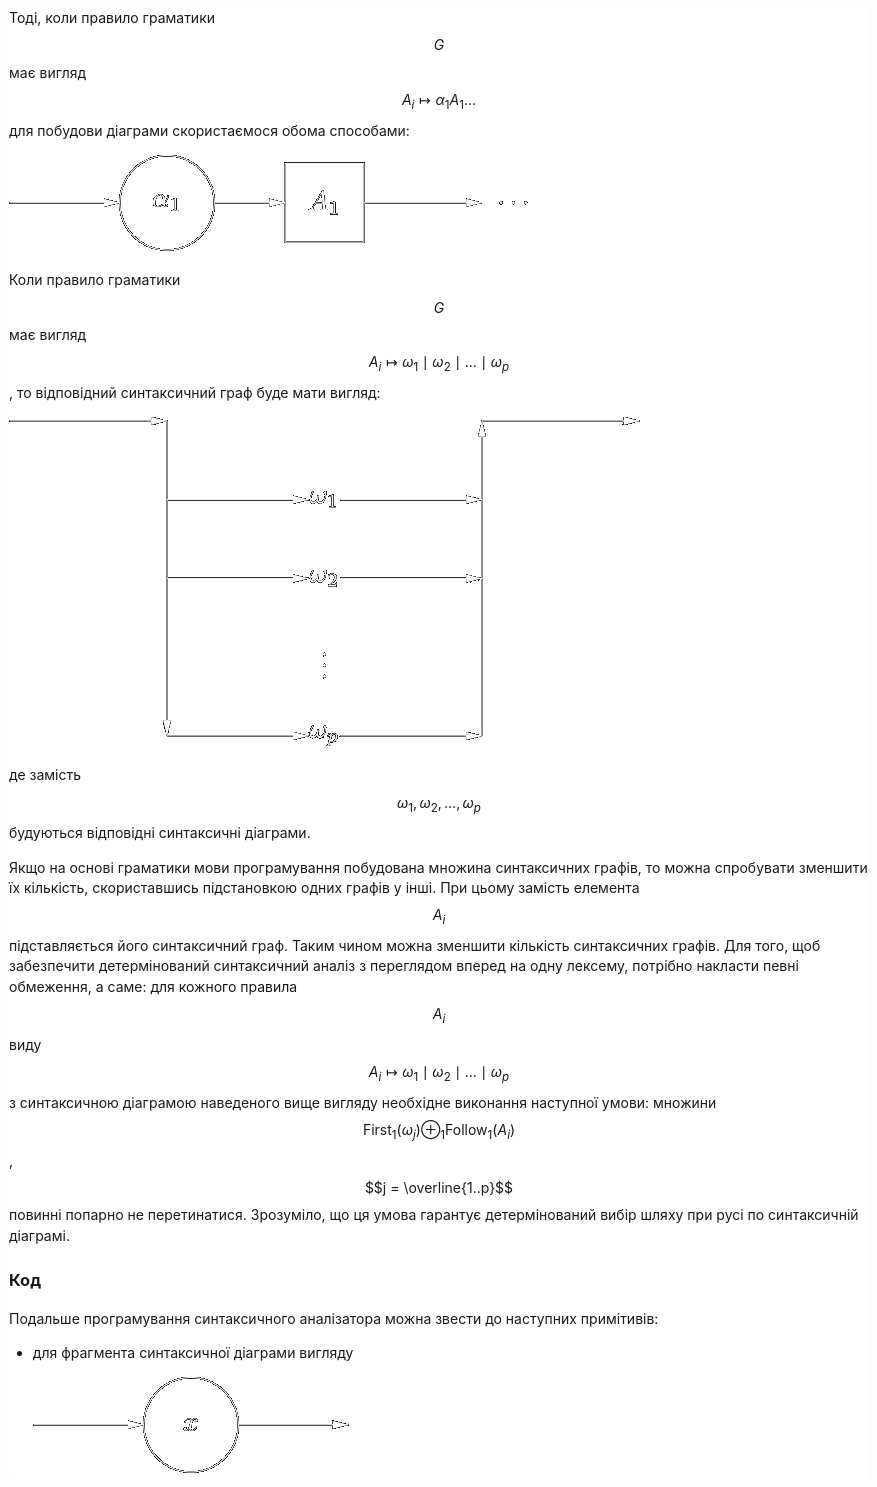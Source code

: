 Тоді, коли правило граматики $$G$$ має вигляд $$A_i \mapsto \alpha_1 A_1 \ldots$$ для побудови діаграми скористаємося обома способами:

![img-18](img/img-18.png)

Коли правило граматики $$G$$ має вигляд $$A_i \mapsto \omega_1 \mid \omega_2 \mid \ldots \mid \omega_p$$, то відповідний синтаксичний граф буде мати вигляд:

![img-19](img/img-19.png)

де замість $$\omega_1, \omega_2, \ldots, \omega_p$$ будуються відповідні синтаксичні діаграми.

Якщо на основі граматики мови програмування побудована множина синтаксичних графів, то можна спробувати зменшити їх кількість, скориставшись підстановкою одних графів у інші. При цьому замість елемента $$A_i$$ підставляється його синтаксичний граф. Таким чином можна зменшити кількість синтаксичних графів. Для того, щоб забезпечити детермінований синтаксичний аналіз з переглядом вперед на одну лексему, потрібно накласти певні обмеження, а саме: для кожного правила $$A_i$$ виду  $$A_i \mapsto \omega_1 \mid \omega_2 \mid \ldots \mid \omega_p$$ з синтаксичною діаграмою наведеного вище вигляду необхідне виконання наступної умови: множини $$\text{First}_1(\omega_j) \oplus_1 \text{Follow}_1 (A_i)$$, $$j = \overline{1..p}$$ повинні попарно не перетинатися. Зрозуміло, що ця умова гарантує детермінований вибір шляху при русі по синтаксичній діаграмі.

### Код

Подальше програмування синтаксичного аналізатора можна звести до наступних примітивів:

- для фрагмента синтаксичної діаграми вигляду 

	![img-20](img/img-20.png)
